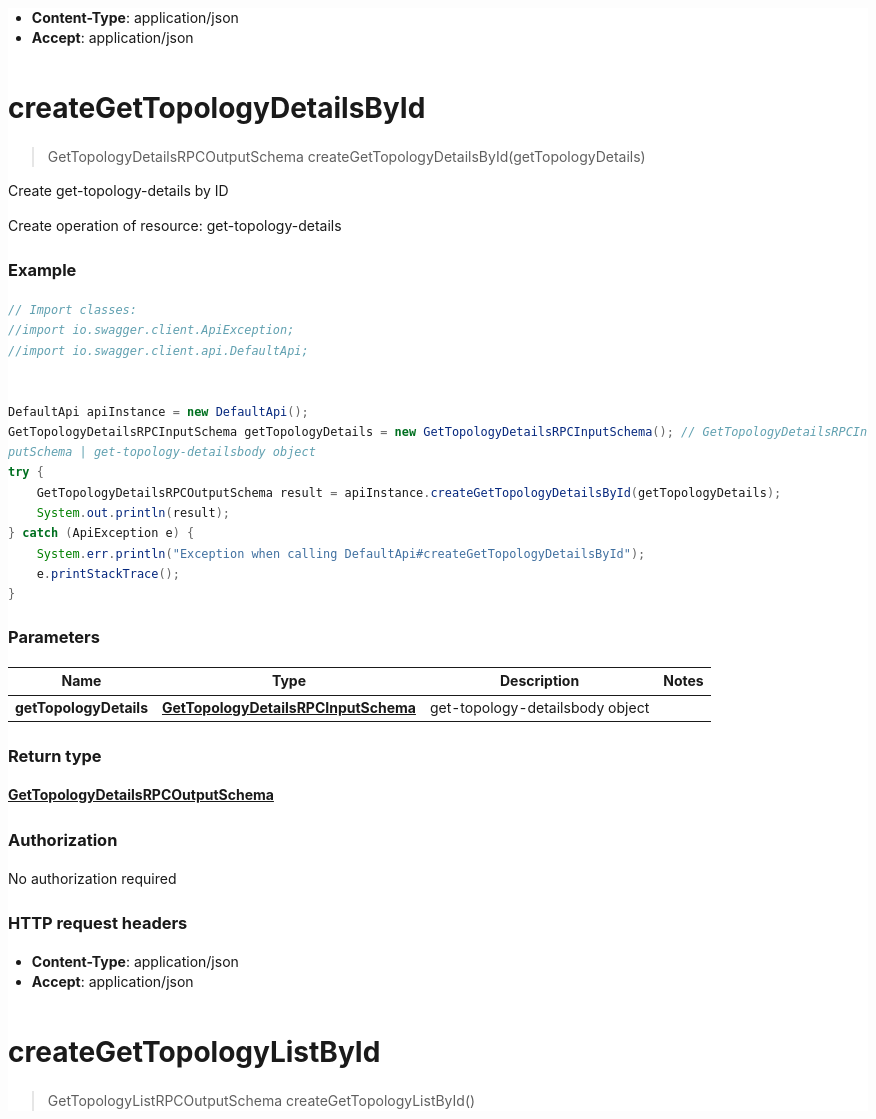 - **Content-Type**: application/json
 - **Accept**: application/json

<a name="createGetTopologyDetailsById"></a>
# **createGetTopologyDetailsById**
> GetTopologyDetailsRPCOutputSchema createGetTopologyDetailsById(getTopologyDetails)

Create get-topology-details by ID

Create operation of resource: get-topology-details

### Example
```java
// Import classes:
//import io.swagger.client.ApiException;
//import io.swagger.client.api.DefaultApi;


DefaultApi apiInstance = new DefaultApi();
GetTopologyDetailsRPCInputSchema getTopologyDetails = new GetTopologyDetailsRPCInputSchema(); // GetTopologyDetailsRPCInputSchema | get-topology-detailsbody object
try {
    GetTopologyDetailsRPCOutputSchema result = apiInstance.createGetTopologyDetailsById(getTopologyDetails);
    System.out.println(result);
} catch (ApiException e) {
    System.err.println("Exception when calling DefaultApi#createGetTopologyDetailsById");
    e.printStackTrace();
}
```

### Parameters

Name | Type | Description  | Notes
------------- | ------------- | ------------- | -------------
 **getTopologyDetails** | [**GetTopologyDetailsRPCInputSchema**](GetTopologyDetailsRPCInputSchema.md)| get-topology-detailsbody object |

### Return type

[**GetTopologyDetailsRPCOutputSchema**](GetTopologyDetailsRPCOutputSchema.md)

### Authorization

No authorization required

### HTTP request headers

 - **Content-Type**: application/json
 - **Accept**: application/json

<a name="createGetTopologyListById"></a>
# **createGetTopologyListById**
> GetTopologyListRPCOutputSchema createGetTopologyListById()
